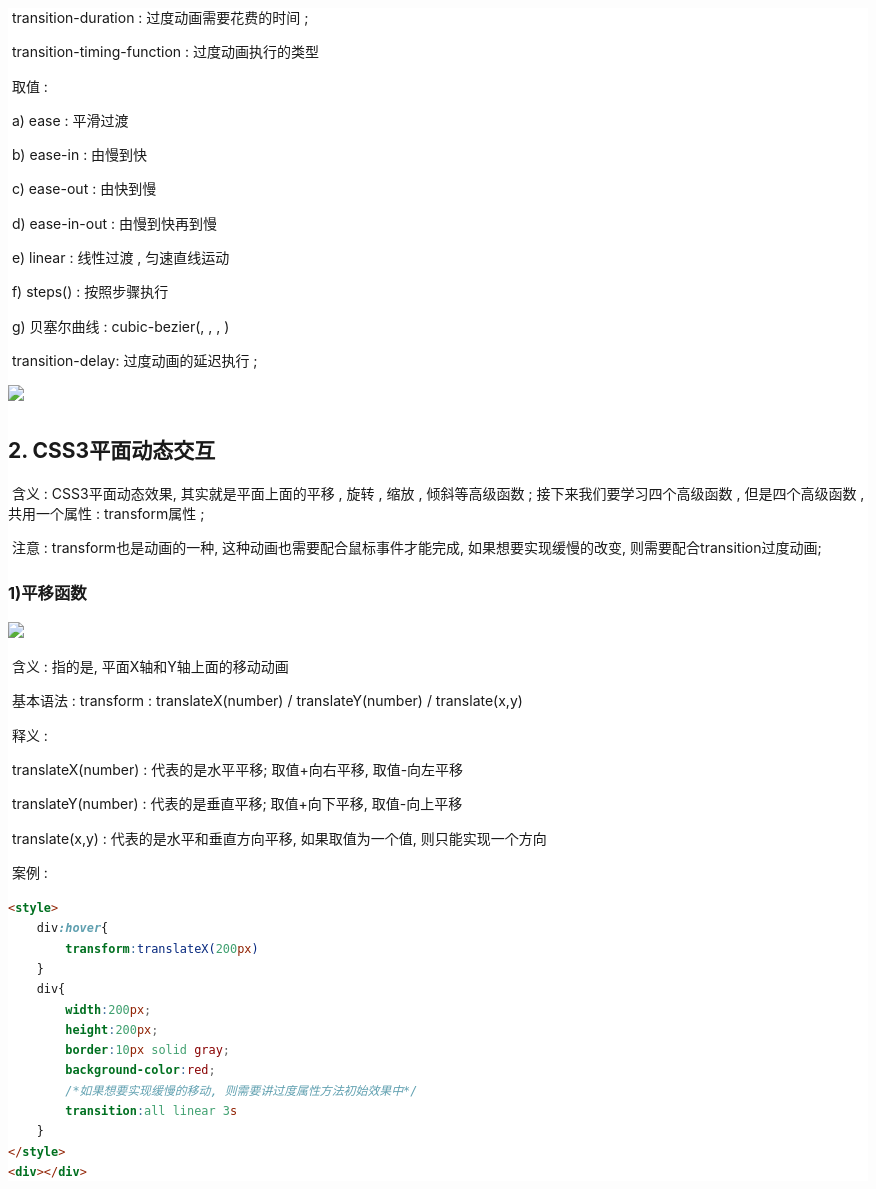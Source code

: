 ​		transition-duration : 过度动画需要花费的时间 ; 

​		transition-timing-function : 过度动画执行的类型

​			取值 : 

​				a) ease : 平滑过渡

​				b) ease-in : 由慢到快

​				c) ease-out : 由快到慢

​				d) ease-in-out : 由慢到快再到慢

​				e) linear : 线性过渡 , 匀速直线运动

​				f) steps() : 按照步骤执行

​				g) 贝塞尔曲线 : cubic-bezier(, , , )

​		transition-delay: 过度动画的延迟执行 ; 

<img src="pic.png">

## 2. CSS3平面动态交互

​	含义 : CSS3平面动态效果, 其实就是平面上面的平移 , 旋转 , 缩放 , 倾斜等高级函数 ; 接下来我们要学习四个高级函数 , 但是四个高级函数 , 共用一个属性 : transform属性 ; 

​	注意 : transform也是动画的一种, 这种动画也需要配合鼠标事件才能完成, 如果想要实现缓慢的改变, 则需要配合transition过度动画; 



### 1)平移函数

<img src="pic0.png">

​	含义 : 指的是, 平面X轴和Y轴上面的移动动画

​	基本语法 : transform : translateX(number) / translateY(number) / translate(x,y)

​	释义 :

​		translateX(number) : 代表的是水平平移; 取值+向右平移, 取值-向左平移

​		translateY(number) : 代表的是垂直平移; 取值+向下平移, 取值-向上平移

​		translate(x,y) : 代表的是水平和垂直方向平移, 如果取值为一个值, 则只能实现一个方向

​	案例 : 

```html
<style>
    div:hover{
        transform:translateX(200px)
    }
    div{
        width:200px;
        height:200px;
        border:10px solid gray;
        background-color:red;
        /*如果想要实现缓慢的移动, 则需要讲过度属性方法初始效果中*/
        transition:all linear 3s
    }
</style>
<div></div>
```
